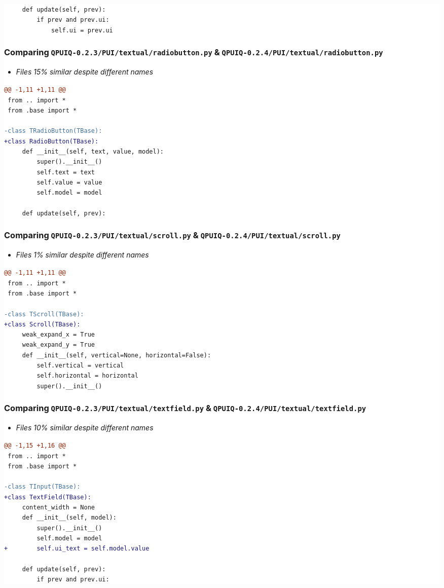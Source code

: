 ```diff
     def update(self, prev):
         if prev and prev.ui:
             self.ui = prev.ui
```

### Comparing `QPUIQ-0.2.3/PUI/textual/radiobutton.py` & `QPUIQ-0.2.4/PUI/textual/radiobutton.py`

 * *Files 15% similar despite different names*

```diff
@@ -1,11 +1,11 @@
 from .. import *
 from .base import *
 
-class TRadioButton(TBase):
+class RadioButton(TBase):
     def __init__(self, text, value, model):
         super().__init__()
         self.text = text
         self.value = value
         self.model = model
 
     def update(self, prev):
```

### Comparing `QPUIQ-0.2.3/PUI/textual/scroll.py` & `QPUIQ-0.2.4/PUI/textual/scroll.py`

 * *Files 1% similar despite different names*

```diff
@@ -1,11 +1,11 @@
 from .. import *
 from .base import *
 
-class TScroll(TBase):
+class Scroll(TBase):
     weak_expand_x = True
     weak_expand_y = True
     def __init__(self, vertical=None, horizontal=False):
         self.vertical = vertical
         self.horizontal = horizontal
         super().__init__()
```

### Comparing `QPUIQ-0.2.3/PUI/textual/textfield.py` & `QPUIQ-0.2.4/PUI/textual/textfield.py`

 * *Files 10% similar despite different names*

```diff
@@ -1,15 +1,16 @@
 from .. import *
 from .base import *
 
-class TInput(TBase):
+class TextField(TBase):
     content_width = None
     def __init__(self, model):
         super().__init__()
         self.model = model
+        self.ui_text = self.model.value
 
     def update(self, prev):
         if prev and prev.ui:
```